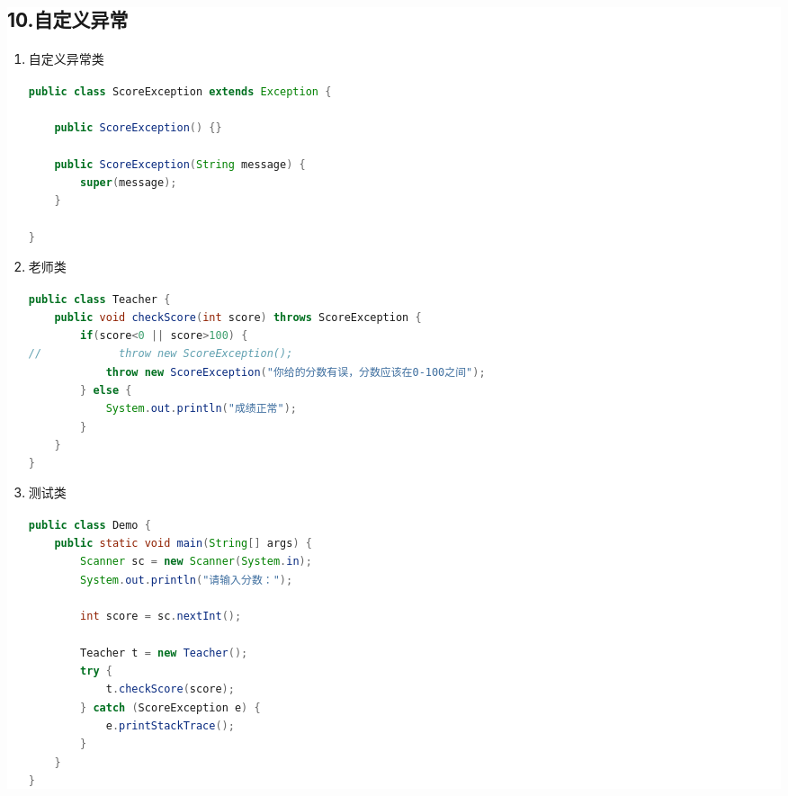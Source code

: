 ## 10.自定义异常

1. 自定义异常类

   ```java
   public class ScoreException extends Exception {
   
       public ScoreException() {}
   
       public ScoreException(String message) {
           super(message);
       }
   
   }
   ```

2. 老师类

   ```java
   public class Teacher {
       public void checkScore(int score) throws ScoreException {
           if(score<0 || score>100) {
   //            throw new ScoreException();
               throw new ScoreException("你给的分数有误，分数应该在0-100之间");
           } else {
               System.out.println("成绩正常");
           }
       }
   }
   ```

3. 测试类

   ```java
   public class Demo {
       public static void main(String[] args) {
           Scanner sc = new Scanner(System.in);
           System.out.println("请输入分数：");
   
           int score = sc.nextInt();
   
           Teacher t = new Teacher();
           try {
               t.checkScore(score);
           } catch (ScoreException e) {
               e.printStackTrace();
           }
       }
   }
   ```

   